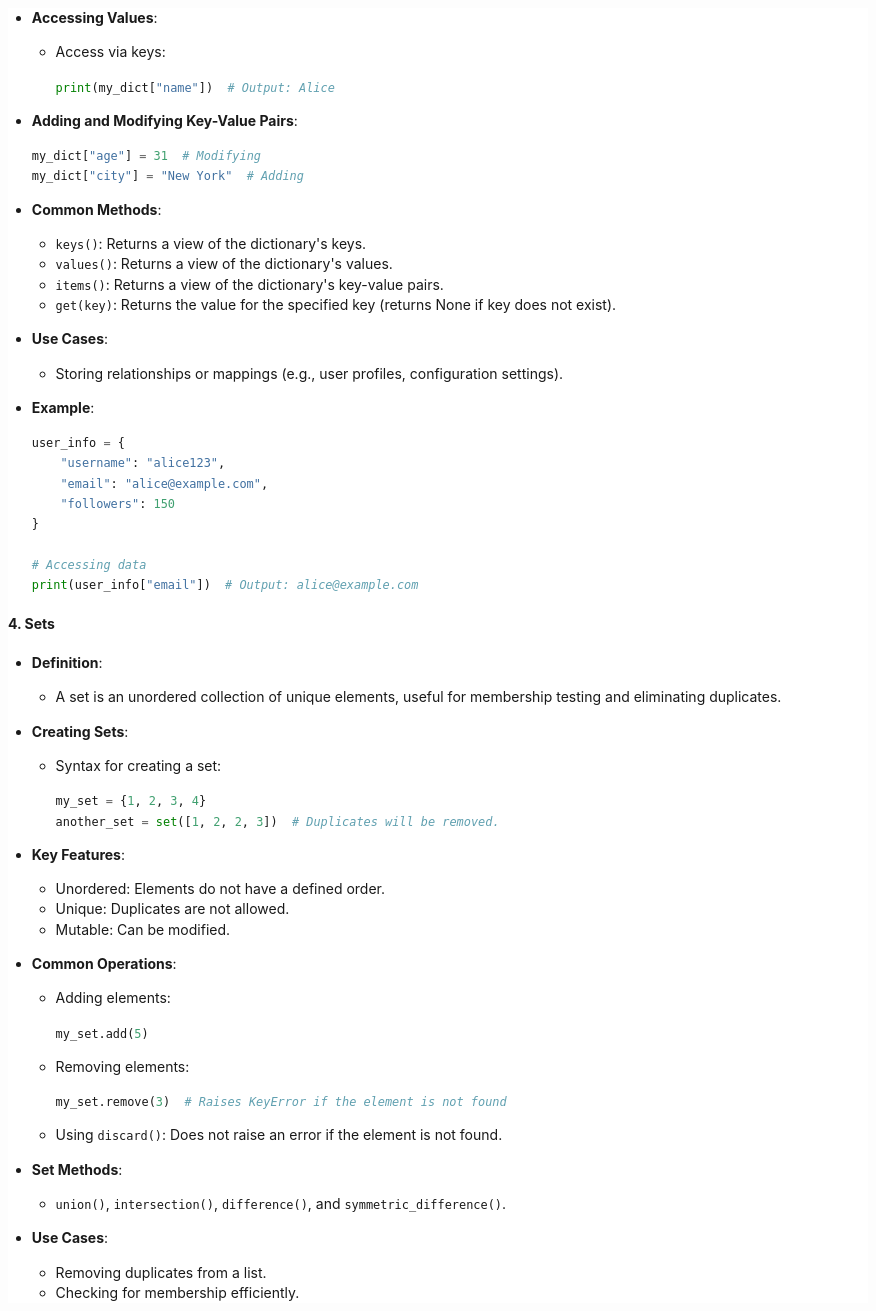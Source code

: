    - **Accessing Values**:
     - Access via keys: 
       ```python
       print(my_dict["name"])  # Output: Alice
       ```
   - **Adding and Modifying Key-Value Pairs**:
     ```python
     my_dict["age"] = 31  # Modifying
     my_dict["city"] = "New York"  # Adding
     ```
   - **Common Methods**:
     - `keys()`: Returns a view of the dictionary's keys.
     - `values()`: Returns a view of the dictionary's values.
     - `items()`: Returns a view of the dictionary's key-value pairs.
     - `get(key)`: Returns the value for the specified key (returns None if key does not exist).
   - **Use Cases**:
     - Storing relationships or mappings (e.g., user profiles, configuration settings).

   - **Example**:
     ```python
     user_info = {
         "username": "alice123",
         "email": "alice@example.com",
         "followers": 150
     }

     # Accessing data
     print(user_info["email"])  # Output: alice@example.com
     ```

#### 4. Sets
   - **Definition**: 
     - A set is an unordered collection of unique elements, useful for membership testing and eliminating duplicates.
   - **Creating Sets**:
     - Syntax for creating a set:
       ```python
       my_set = {1, 2, 3, 4}
       another_set = set([1, 2, 2, 3])  # Duplicates will be removed.
       ```
   - **Key Features**:
     - Unordered: Elements do not have a defined order.
     - Unique: Duplicates are not allowed.
     - Mutable: Can be modified.

   - **Common Operations**:
     - Adding elements: 
       ```python
       my_set.add(5)
       ```
     - Removing elements: 
       ```python
       my_set.remove(3)  # Raises KeyError if the element is not found
       ```
     - Using `discard()`: Does not raise an error if the element is not found.
   - **Set Methods**:
     - `union()`, `intersection()`, `difference()`, and `symmetric_difference()`.
   - **Use Cases**:
     - Removing duplicates from a list.
     - Checking for membership efficiently.
